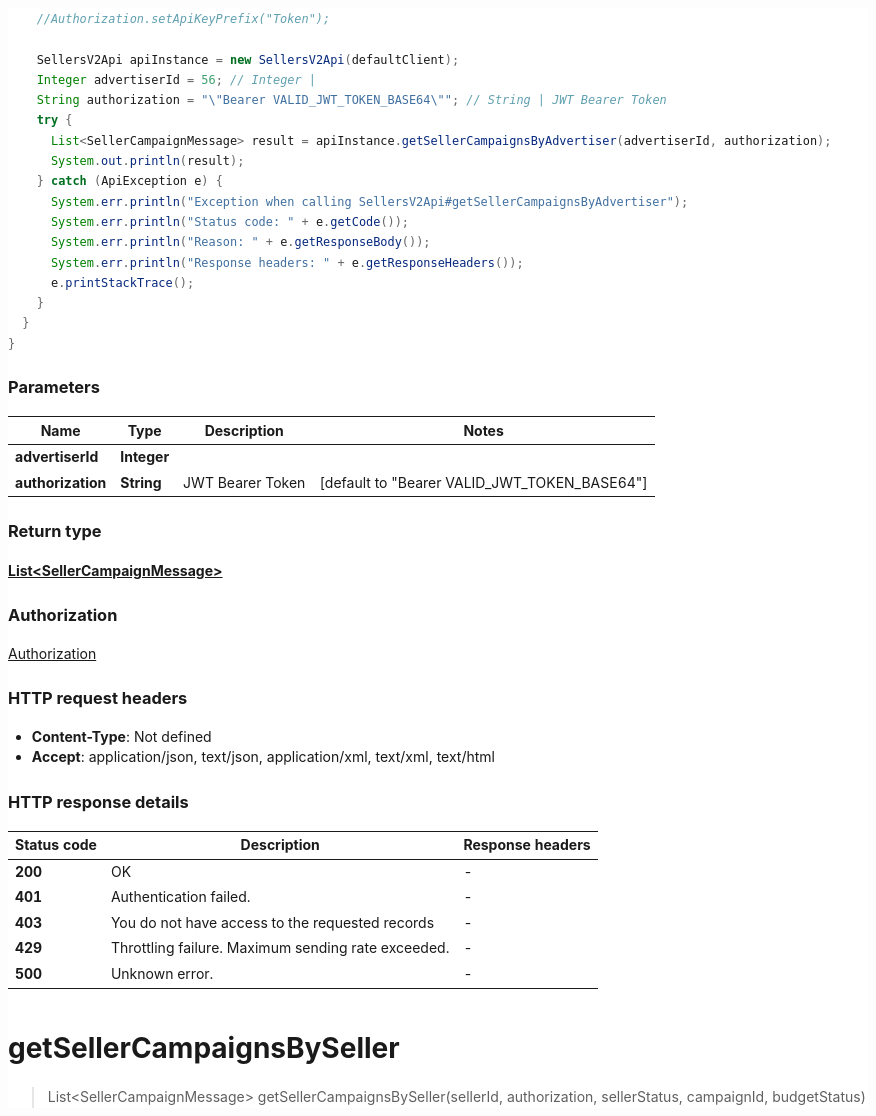 ```java
    //Authorization.setApiKeyPrefix("Token");

    SellersV2Api apiInstance = new SellersV2Api(defaultClient);
    Integer advertiserId = 56; // Integer | 
    String authorization = "\"Bearer VALID_JWT_TOKEN_BASE64\""; // String | JWT Bearer Token
    try {
      List<SellerCampaignMessage> result = apiInstance.getSellerCampaignsByAdvertiser(advertiserId, authorization);
      System.out.println(result);
    } catch (ApiException e) {
      System.err.println("Exception when calling SellersV2Api#getSellerCampaignsByAdvertiser");
      System.err.println("Status code: " + e.getCode());
      System.err.println("Reason: " + e.getResponseBody());
      System.err.println("Response headers: " + e.getResponseHeaders());
      e.printStackTrace();
    }
  }
}
```

### Parameters

Name | Type | Description  | Notes
------------- | ------------- | ------------- | -------------
 **advertiserId** | **Integer**|  |
 **authorization** | **String**| JWT Bearer Token | [default to &quot;Bearer VALID_JWT_TOKEN_BASE64&quot;]

### Return type

[**List&lt;SellerCampaignMessage&gt;**](SellerCampaignMessage.md)

### Authorization

[Authorization](../README.md#Authorization)

### HTTP request headers

 - **Content-Type**: Not defined
 - **Accept**: application/json, text/json, application/xml, text/xml, text/html

### HTTP response details
| Status code | Description | Response headers |
|-------------|-------------|------------------|
**200** | OK |  -  |
**401** | Authentication failed. |  -  |
**403** | You do not have access to the requested records |  -  |
**429** | Throttling failure. Maximum sending rate exceeded. |  -  |
**500** | Unknown error. |  -  |

<a name="getSellerCampaignsBySeller"></a>
# **getSellerCampaignsBySeller**
> List&lt;SellerCampaignMessage&gt; getSellerCampaignsBySeller(sellerId, authorization, sellerStatus, campaignId, budgetStatus)
